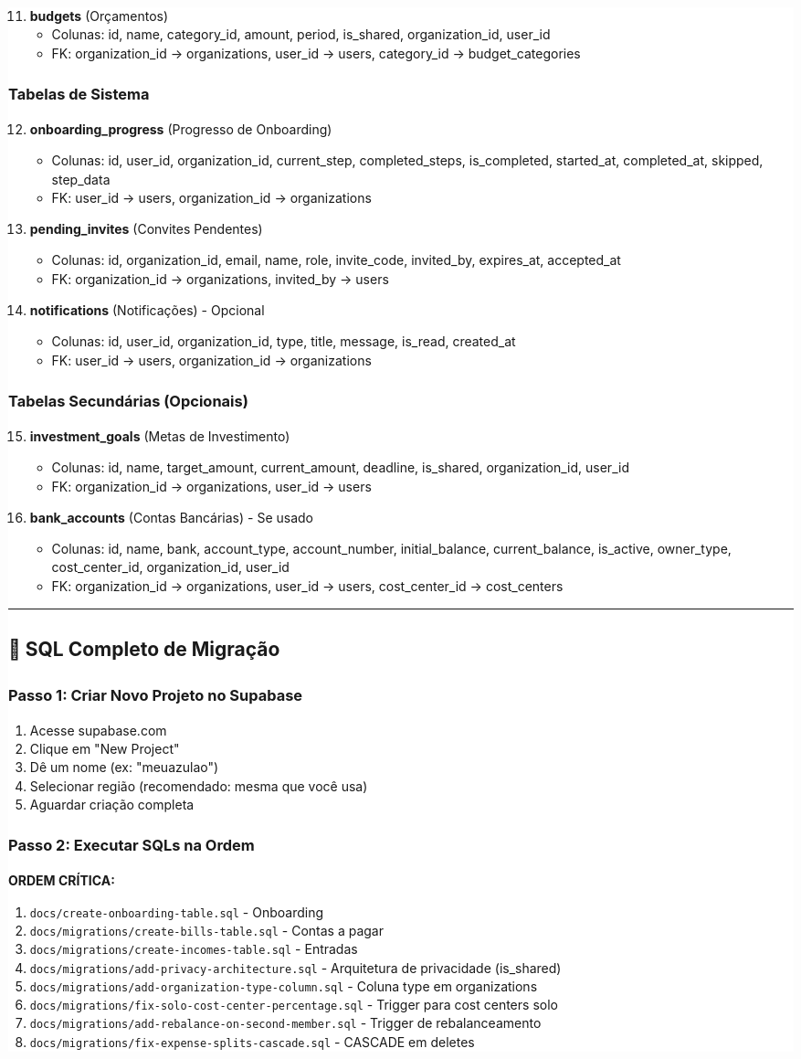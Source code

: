 11. **budgets** (Orçamentos)
    - Colunas: id, name, category_id, amount, period, is_shared, organization_id, user_id
    - FK: organization_id → organizations, user_id → users, category_id → budget_categories

### Tabelas de Sistema

12. **onboarding_progress** (Progresso de Onboarding)
    - Colunas: id, user_id, organization_id, current_step, completed_steps, is_completed, started_at, completed_at, skipped, step_data
    - FK: user_id → users, organization_id → organizations

13. **pending_invites** (Convites Pendentes)
    - Colunas: id, organization_id, email, name, role, invite_code, invited_by, expires_at, accepted_at
    - FK: organization_id → organizations, invited_by → users

14. **notifications** (Notificações) - Opcional
    - Colunas: id, user_id, organization_id, type, title, message, is_read, created_at
    - FK: user_id → users, organization_id → organizations

### Tabelas Secundárias (Opcionais)

15. **investment_goals** (Metas de Investimento)
    - Colunas: id, name, target_amount, current_amount, deadline, is_shared, organization_id, user_id
    - FK: organization_id → organizations, user_id → users

16. **bank_accounts** (Contas Bancárias) - Se usado
    - Colunas: id, name, bank, account_type, account_number, initial_balance, current_balance, is_active, owner_type, cost_center_id, organization_id, user_id
    - FK: organization_id → organizations, user_id → users, cost_center_id → cost_centers

---

## 🎯 SQL Completo de Migração

### Passo 1: Criar Novo Projeto no Supabase
1. Acesse supabase.com
2. Clique em "New Project"
3. Dê um nome (ex: "meuazulao")
4. Selecionar região (recomendado: mesma que você usa)
5. Aguardar criação completa

### Passo 2: Executar SQLs na Ordem

**ORDEM CRÍTICA:**

1. `docs/create-onboarding-table.sql` - Onboarding
2. `docs/migrations/create-bills-table.sql` - Contas a pagar
3. `docs/migrations/create-incomes-table.sql` - Entradas
4. `docs/migrations/add-privacy-architecture.sql` - Arquitetura de privacidade (is_shared)
5. `docs/migrations/add-organization-type-column.sql` - Coluna type em organizations
6. `docs/migrations/fix-solo-cost-center-percentage.sql` - Trigger para cost centers solo
7. `docs/migrations/add-rebalance-on-second-member.sql` - Trigger de rebalanceamento
8. `docs/migrations/fix-expense-splits-cascade.sql` - CASCADE em deletes
